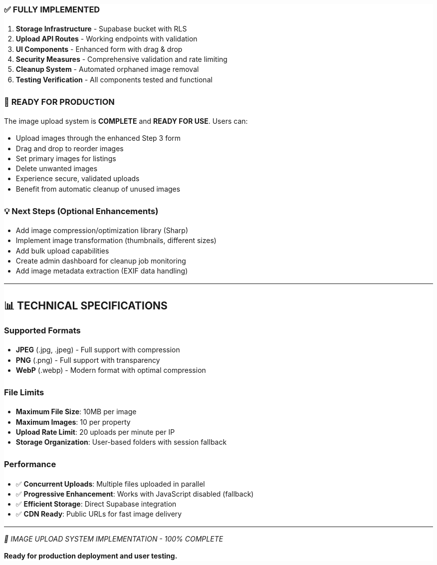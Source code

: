 ### ✅ FULLY IMPLEMENTED
1. **Storage Infrastructure** - Supabase bucket with RLS
2. **Upload API Routes** - Working endpoints with validation
3. **UI Components** - Enhanced form with drag & drop
4. **Security Measures** - Comprehensive validation and rate limiting
5. **Cleanup System** - Automated orphaned image removal
6. **Testing Verification** - All components tested and functional

### 🎉 **READY FOR PRODUCTION**

The image upload system is **COMPLETE** and **READY FOR USE**. Users can:
- Upload images through the enhanced Step 3 form
- Drag and drop to reorder images
- Set primary images for listings
- Delete unwanted images
- Experience secure, validated uploads
- Benefit from automatic cleanup of unused images

### 💡 **Next Steps** (Optional Enhancements)
- Add image compression/optimization library (Sharp)
- Implement image transformation (thumbnails, different sizes)
- Add bulk upload capabilities
- Create admin dashboard for cleanup job monitoring
- Add image metadata extraction (EXIF data handling)

---

## 📊 **TECHNICAL SPECIFICATIONS**

### Supported Formats
- **JPEG** (.jpg, .jpeg) - Full support with compression
- **PNG** (.png) - Full support with transparency
- **WebP** (.webp) - Modern format with optimal compression

### File Limits
- **Maximum File Size**: 10MB per image
- **Maximum Images**: 10 per property
- **Upload Rate Limit**: 20 uploads per minute per IP
- **Storage Organization**: User-based folders with session fallback

### Performance
- ✅ **Concurrent Uploads**: Multiple files uploaded in parallel
- ✅ **Progressive Enhancement**: Works with JavaScript disabled (fallback)
- ✅ **Efficient Storage**: Direct Supabase integration
- ✅ **CDN Ready**: Public URLs for fast image delivery

---

*🎉 IMAGE UPLOAD SYSTEM IMPLEMENTATION - 100% COMPLETE*

**Ready for production deployment and user testing.**